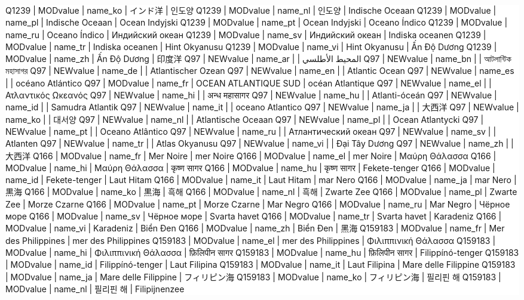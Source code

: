 Q1239      |  MODvalue  |  name_ko   |  インド洋                                    |  인도양
Q1239      |  MODvalue  |  name_nl   |  인도양                                     |  Indische Oceaan
Q1239      |  MODvalue  |  name_pl   |  Indische Oceaan                         |  Ocean Indyjski
Q1239      |  MODvalue  |  name_pt   |  Ocean Indyjski                          |  Oceano Índico
Q1239      |  MODvalue  |  name_ru   |  Oceano Índico                           |  Индийский океан
Q1239      |  MODvalue  |  name_sv   |  Индийский океан                         |  Indiska oceanen
Q1239      |  MODvalue  |  name_tr   |  Indiska oceanen                         |  Hint Okyanusu
Q1239      |  MODvalue  |  name_vi   |  Hint Okyanusu                           |  Ấn Độ Dương
Q1239      |  MODvalue  |  name_zh   |  Ấn Độ Dương                             |  印度洋
Q97        |  NEWvalue  |  name_ar   |                                          |  المحيط الأطلسي
Q97        |  NEWvalue  |  name_bn   |                                          |  আটলান্টিক মহাসাগর
Q97        |  NEWvalue  |  name_de   |                                          |  Atlantischer Ozean
Q97        |  NEWvalue  |  name_en   |                                          |  Atlantic Ocean
Q97        |  NEWvalue  |  name_es   |                                          |  océano Atlántico
Q97        |  MODvalue  |  name_fr   |  OCEAN ATLANTIQUE SUD                    |  océan Atlantique
Q97        |  NEWvalue  |  name_el   |                                          |  Ατλαντικός Ωκεανός
Q97        |  NEWvalue  |  name_hi   |                                          |  अन्ध महासागर
Q97        |  NEWvalue  |  name_hu   |                                          |  Atlanti-óceán
Q97        |  NEWvalue  |  name_id   |                                          |  Samudra Atlantik
Q97        |  NEWvalue  |  name_it   |                                          |  oceano Atlantico
Q97        |  NEWvalue  |  name_ja   |                                          |  大西洋
Q97        |  NEWvalue  |  name_ko   |                                          |  대서양
Q97        |  NEWvalue  |  name_nl   |                                          |  Atlantische Oceaan
Q97        |  NEWvalue  |  name_pl   |                                          |  Ocean Atlantycki
Q97        |  NEWvalue  |  name_pt   |                                          |  Oceano Atlântico
Q97        |  NEWvalue  |  name_ru   |                                          |  Атлантический океан
Q97        |  NEWvalue  |  name_sv   |                                          |  Atlanten
Q97        |  NEWvalue  |  name_tr   |                                          |  Atlas Okyanusu
Q97        |  NEWvalue  |  name_vi   |                                          |  Đại Tây Dương
Q97        |  NEWvalue  |  name_zh   |                                          |  大西洋
Q166       |  MODvalue  |  name_fr   |  Mer Noire                               |  mer Noire
Q166       |  MODvalue  |  name_el   |  mer Noire                               |  Μαύρη Θάλασσα
Q166       |  MODvalue  |  name_hi   |  Μαύρη Θάλασσα                           |  कृष्ण सागर
Q166       |  MODvalue  |  name_hu   |  कृष्ण सागर                              |  Fekete-tenger
Q166       |  MODvalue  |  name_id   |  Fekete-tenger                           |  Laut Hitam
Q166       |  MODvalue  |  name_it   |  Laut Hitam                              |  mar Nero
Q166       |  MODvalue  |  name_ja   |  mar Nero                                |  黒海
Q166       |  MODvalue  |  name_ko   |  黒海                                      |  흑해
Q166       |  MODvalue  |  name_nl   |  흑해                                      |  Zwarte Zee
Q166       |  MODvalue  |  name_pl   |  Zwarte Zee                              |  Morze Czarne
Q166       |  MODvalue  |  name_pt   |  Morze Czarne                            |  Mar Negro
Q166       |  MODvalue  |  name_ru   |  Mar Negro                               |  Чёрное море
Q166       |  MODvalue  |  name_sv   |  Чёрное море                             |  Svarta havet
Q166       |  MODvalue  |  name_tr   |  Svarta havet                            |  Karadeniz
Q166       |  MODvalue  |  name_vi   |  Karadeniz                               |  Biển Đen
Q166       |  MODvalue  |  name_zh   |  Biển Đen                                |  黑海
Q159183    |  MODvalue  |  name_fr   |  Mer des Philippines                     |  mer des Philippines
Q159183    |  MODvalue  |  name_el   |  mer des Philippines                     |  Φιλιππινική Θάλασσα
Q159183    |  MODvalue  |  name_hi   |  Φιλιππινική Θάλασσα                     |  फ़िलिपीन सागर
Q159183    |  MODvalue  |  name_hu   |  फ़िलिपीन सागर                           |  Filippínó-tenger
Q159183    |  MODvalue  |  name_id   |  Filippínó-tenger                        |  Laut Filipina
Q159183    |  MODvalue  |  name_it   |  Laut Filipina                           |  Mare delle Filippine
Q159183    |  MODvalue  |  name_ja   |  Mare delle Filippine                    |  フィリピン海
Q159183    |  MODvalue  |  name_ko   |  フィリピン海                                  |  필리핀 해
Q159183    |  MODvalue  |  name_nl   |  필리핀 해                                   |  Filipijnenzee